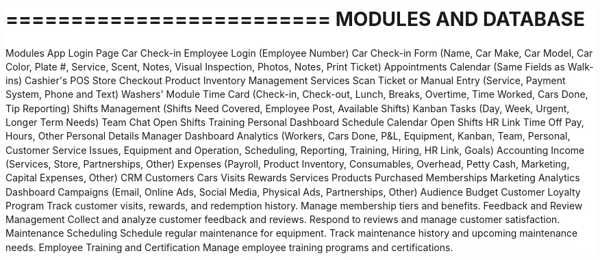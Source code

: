 



=========================
MODULES AND DATABASE
============================

Modules
App Login Page
Car Check-in
Employee Login (Employee Number)
Car Check-in Form (Name, Car Make, Car Model, Car Color, Plate #, Service, Scent, Notes, Visual Inspection, Photos, Notes, Print Ticket)
Appointments
Calendar (Same Fields as Walk-ins)
Cashier's POS
Store Checkout
Product Inventory Management
Services
Scan Ticket or Manual Entry (Service, Payment System, Phone and Text)
Washers' Module
Time Card (Check-in, Check-out, Lunch, Breaks, Overtime, Time Worked, Cars Done, Tip Reporting)
Shifts Management (Shifts Need Covered, Employee Post, Available Shifts)
Kanban Tasks (Day, Week, Urgent, Longer Term Needs)
Team Chat
Open Shifts
Training
Personal Dashboard
Schedule
Calendar
Open Shifts
HR Link
Time Off
Pay, Hours, Other Personal Details
Manager Dashboard
Analytics (Workers, Cars Done, P&L, Equipment, Kanban, Team, Personal, Customer Service Issues, Equipment and Operation, Scheduling, Reporting, Training, Hiring, HR Link, Goals)
Accounting
Income (Services, Store, Partnerships, Other)
Expenses (Payroll, Product Inventory, Consumables, Overhead, Petty Cash, Marketing, Capital Expenses, Other)
CRM
Customers
Cars
Visits
Rewards
Services
Products Purchased
Memberships
Marketing
Analytics Dashboard
Campaigns (Email, Online Ads, Social Media, Physical Ads, Partnerships, Other)
Audience
Budget
Customer Loyalty Program
Track customer visits, rewards, and redemption history.
Manage membership tiers and benefits.
Feedback and Review Management
Collect and analyze customer feedback and reviews.
Respond to reviews and manage customer satisfaction.
Maintenance Scheduling
Schedule regular maintenance for equipment.
Track maintenance history and upcoming maintenance needs.
Employee Training and Certification
Manage employee training programs and certifications.